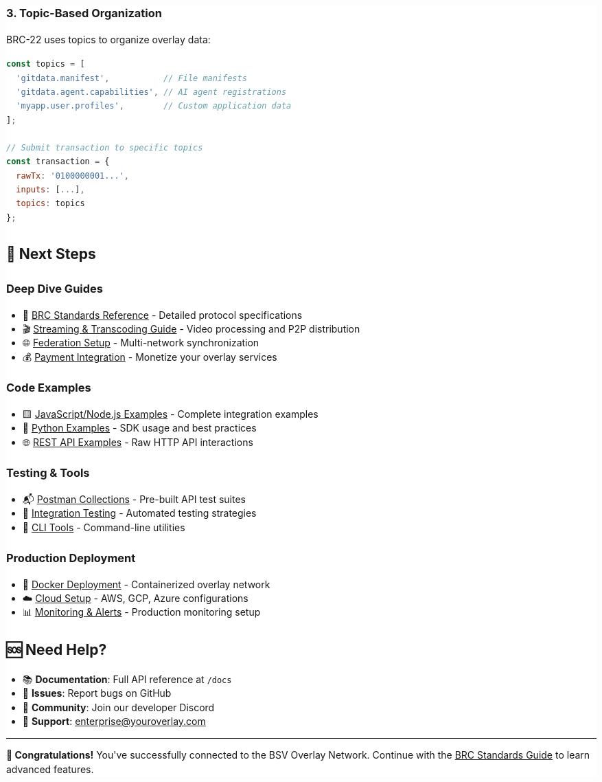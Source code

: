### 3. Topic-Based Organization

BRC-22 uses topics to organize overlay data:

```javascript
const topics = [
  'gitdata.manifest',           // File manifests
  'gitdata.agent.capabilities', // AI agent registrations
  'myapp.user.profiles',        // Custom application data
];

// Submit transaction to specific topics
const transaction = {
  rawTx: '0100000001...',
  inputs: [...],
  topics: topics
};
```

## 🔗 Next Steps

### Deep Dive Guides
- 📖 [BRC Standards Reference](../brc-standards/) - Detailed protocol specifications
- 🎬 [Streaming & Transcoding Guide](../streaming/) - Video processing and P2P distribution
- 🌐 [Federation Setup](../federation/) - Multi-network synchronization
- 💰 [Payment Integration](../payments/) - Monetize your overlay services

### Code Examples
- 🟨 [JavaScript/Node.js Examples](../examples/javascript/) - Complete integration examples
- 🐍 [Python Examples](../examples/python/) - SDK usage and best practices
- 🌐 [REST API Examples](../examples/curl/) - Raw HTTP API interactions

### Testing & Tools
- 📬 [Postman Collections](../../postman/) - Pre-built API test suites
- 🧪 [Integration Testing](../testing/) - Automated testing strategies
- 🔧 [CLI Tools](../tools/) - Command-line utilities

### Production Deployment
- 🐳 [Docker Deployment](../deployment/docker/) - Containerized overlay network
- ☁️ [Cloud Setup](../deployment/cloud/) - AWS, GCP, Azure configurations
- 📊 [Monitoring & Alerts](../monitoring/) - Production monitoring setup

## 🆘 Need Help?

- 📚 **Documentation**: Full API reference at `/docs`
- 🐛 **Issues**: Report bugs on GitHub
- 💬 **Community**: Join our developer Discord
- 📧 **Support**: enterprise@youroverlay.com

---

**🎉 Congratulations!** You've successfully connected to the BSV Overlay Network. Continue with the [BRC Standards Guide](../brc-standards/) to learn advanced features.
